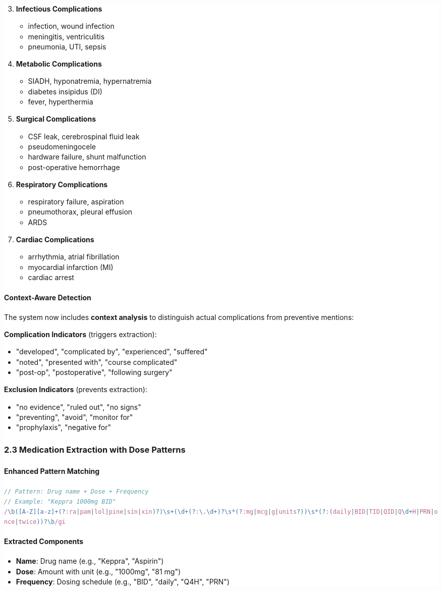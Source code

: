 3. **Infectious Complications**
   - infection, wound infection
   - meningitis, ventriculitis
   - pneumonia, UTI, sepsis

4. **Metabolic Complications**
   - SIADH, hyponatremia, hypernatremia
   - diabetes insipidus (DI)
   - fever, hyperthermia

5. **Surgical Complications**
   - CSF leak, cerebrospinal fluid leak
   - pseudomeningocele
   - hardware failure, shunt malfunction
   - post-operative hemorrhage

6. **Respiratory Complications**
   - respiratory failure, aspiration
   - pneumothorax, pleural effusion
   - ARDS

7. **Cardiac Complications**
   - arrhythmia, atrial fibrillation
   - myocardial infarction (MI)
   - cardiac arrest

#### Context-Aware Detection

The system now includes **context analysis** to distinguish actual complications from preventive mentions:

**Complication Indicators** (triggers extraction):
- "developed", "complicated by", "experienced", "suffered"
- "noted", "presented with", "course complicated"
- "post-op", "postoperative", "following surgery"

**Exclusion Indicators** (prevents extraction):
- "no evidence", "ruled out", "no signs"
- "preventing", "avoid", "monitor for"
- "prophylaxis", "negative for"

### 2.3 Medication Extraction with Dose Patterns

#### Enhanced Pattern Matching

```javascript
// Pattern: Drug name + Dose + Frequency
// Example: "Keppra 1000mg BID"
/\b([A-Z][a-z]+(?:ra|pam|lol|pine|sin|xin)?)\s+(\d+(?:\.\d+)?\s*(?:mg|mcg|g|units?))\s*(?:(daily|BID|TID|QID|Q\d+H|PRN|once|twice))?\b/gi
```

#### Extracted Components
- **Name**: Drug name (e.g., "Keppra", "Aspirin")
- **Dose**: Amount with unit (e.g., "1000mg", "81 mg")
- **Frequency**: Dosing schedule (e.g., "BID", "daily", "Q4H", "PRN")
